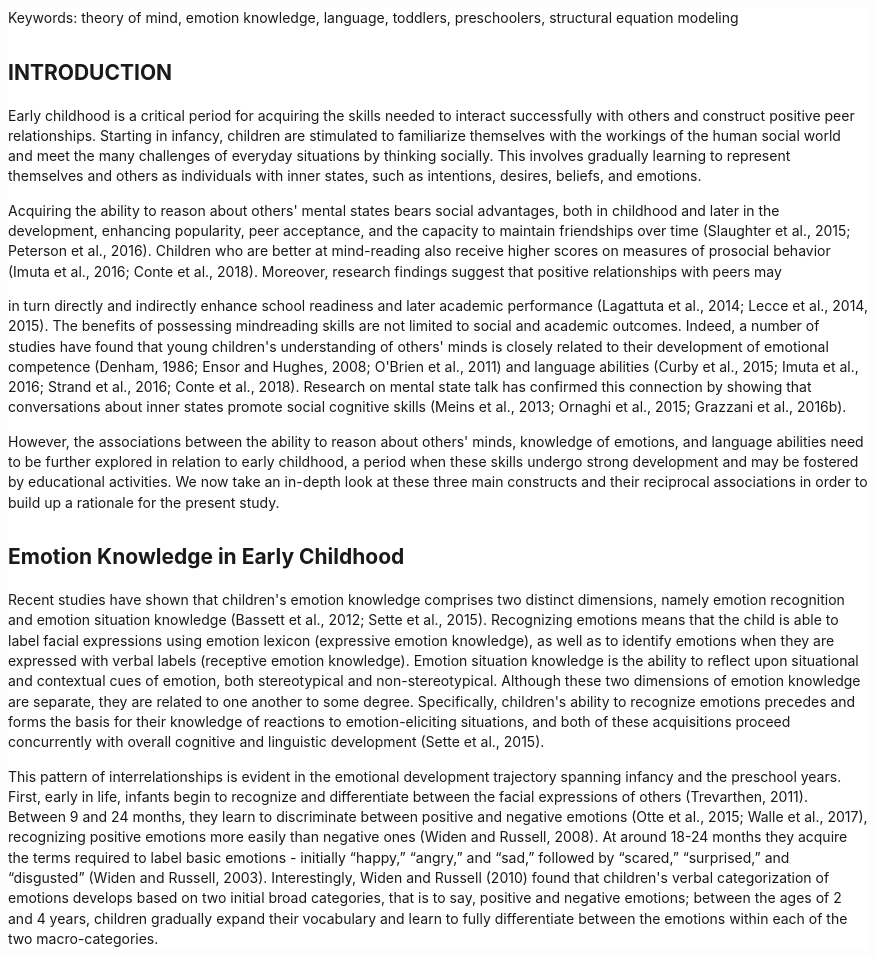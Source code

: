 Keywords: theory of mind, emotion knowledge, language, toddlers, preschoolers, structural equation modeling

## INTRODUCTION

Early childhood is a critical period for acquiring the skills needed to interact successfully with others and construct positive peer relationships. Starting in infancy, children are stimulated to familiarize themselves with the workings of the human social world and meet the many challenges of everyday situations by thinking socially. This involves gradually learning to represent themselves and others as individuals with inner states, such as intentions, desires, beliefs, and emotions.

Acquiring the ability to reason about others' mental states bears social advantages, both in childhood and later in the development, enhancing popularity, peer acceptance, and the capacity to maintain friendships over time (Slaughter et al., 2015; Peterson et al., 2016). Children who are better at mind-reading also receive higher scores on measures of prosocial behavior (Imuta et al., 2016; Conte et al., 2018). Moreover, research findings suggest that positive relationships with peers may

in turn directly and indirectly enhance school readiness and later academic performance (Lagattuta et al., 2014; Lecce et al., 2014, 2015). The benefits of possessing mindreading skills are not limited to social and academic outcomes. Indeed, a number of studies have found that young children's understanding of others' minds is closely related to their development of emotional competence (Denham, 1986; Ensor and Hughes, 2008; O'Brien et al., 2011) and language abilities (Curby et al., 2015; Imuta et al., 2016; Strand et al., 2016; Conte et al., 2018). Research on mental state talk has confirmed this connection by showing that conversations about inner states promote social cognitive skills (Meins et al., 2013; Ornaghi et al., 2015; Grazzani et al., 2016b).

However, the associations between the ability to reason about others' minds, knowledge of emotions, and language abilities need to be further explored in relation to early childhood, a period when these skills undergo strong development and may be fostered by educational activities. We now take an in-depth look at these three main constructs and their reciprocal associations in order to build up a rationale for the present study.

## Emotion Knowledge in Early Childhood

Recent studies have shown that children's emotion knowledge comprises two distinct dimensions, namely emotion recognition and emotion situation knowledge (Bassett et al., 2012; Sette et al., 2015). Recognizing emotions means that the child is able to label facial expressions using emotion lexicon (expressive emotion knowledge), as well as to identify emotions when they are expressed with verbal labels (receptive emotion knowledge). Emotion situation knowledge is the ability to reflect upon situational and contextual cues of emotion, both stereotypical and non-stereotypical. Although these two dimensions of emotion knowledge are separate, they are related to one another to some degree. Specifically, children's ability to recognize emotions precedes and forms the basis for their knowledge of reactions to emotion-eliciting situations, and both of these acquisitions proceed concurrently with overall cognitive and linguistic development (Sette et al., 2015).

This pattern of interrelationships is evident in the emotional development trajectory spanning infancy and the preschool years. First, early in life, infants begin to recognize and differentiate between the facial expressions of others (Trevarthen, 2011). Between 9 and 24 months, they learn to discriminate between positive and negative emotions (Otte et al., 2015; Walle et al., 2017), recognizing positive emotions more easily than negative ones (Widen and Russell, 2008). At around 18-24 months they acquire the terms required to label basic emotions - initially “happy,” “angry,” and “sad,” followed by “scared,” “surprised,” and “disgusted” (Widen and Russell, 2003). Interestingly, Widen and Russell (2010) found that children's verbal categorization of emotions develops based on two initial broad categories, that is to say, positive and negative emotions; between the ages of 2 and 4 years, children gradually expand their vocabulary and learn to fully differentiate between the emotions within each of the two macro-categories.
